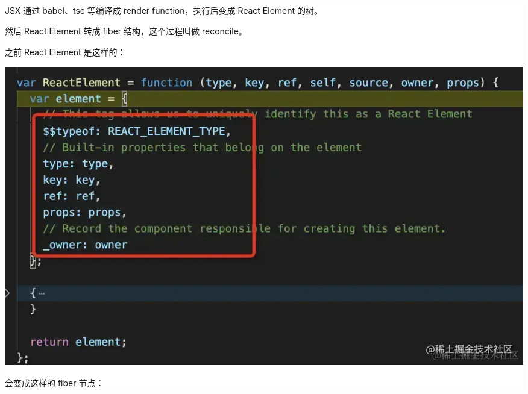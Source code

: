 JSX 通过 babel、tsc 等编译成 render function，执行后变成 React Element 的树。

然后 React Element 转成 fiber 结构，这个过程叫做 reconcile。

之前 React Element 是这样的：

![](./images/2365411a4943452d80c2131c0d9e4921~tplv-k3u1fbpfcp-jj-mark:0:0:0:0:q75.image.png)

会变成这样的 fiber 节点：
